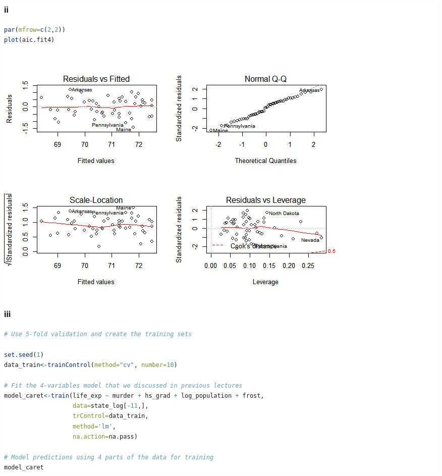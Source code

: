 ### ii

``` r
par(mfrow=c(2,2))
plot(aic.fit4)
```

![](P8130_hw5_rq2166-1_files/figure-gfm/unnamed-chunk-13-1.png)

### iii

``` r
# Use 5-fold validation and create the training sets

set.seed(1)
data_train<-trainControl(method="cv", number=10)

# Fit the 4-variables model that we discussed in previous lectures
model_caret<-train(life_exp ~ murder + hs_grad + log_population + frost,
                   data=state_log[-11,],
                   trControl=data_train,
                   method='lm',
                   na.action=na.pass)
  
# Model predictions using 4 parts of the data for training 
model_caret
```
